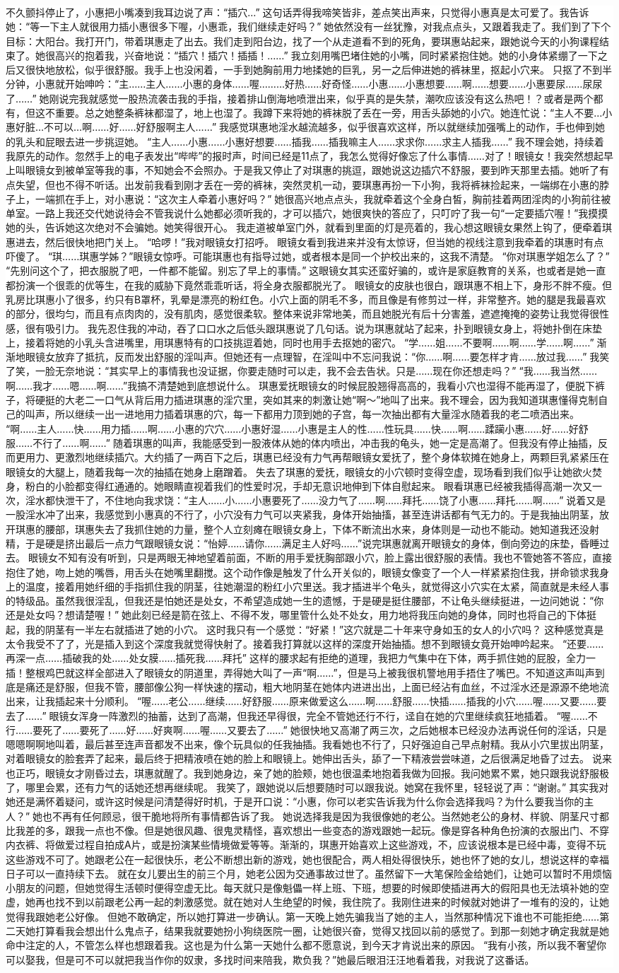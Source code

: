 不久颤抖停止了，小惠把小嘴凑到我耳边说了声：“插穴…”
这句话弄得我啼笑皆非，差点笑出声来，只觉得小惠真是太可爱了。我告诉她：“等一下主人就很用力插小惠很多下喔，小惠乖，我们继续走好吗？”
她依然没有一丝犹豫，对我点点头，又跟着我走了。我们到了下个目标：大阳台。我打开门，带着琪惠走了出去。我们走到阳台边，找了一个从走道看不到的死角，要琪惠站起来，跟她说今天的小狗课程结束了。她很高兴的抱着我，兴奋地说：“插穴！插穴！插插！……”
我立刻用嘴巴堵住她的小嘴，同时紧紧抱住她。她的小身体紧绷了一下之后又很快地放松，似乎很舒服。我手上也没闲着，一手到她胸前用力地揉她的巨乳，另一之后伸进她的裤袜里，抠起小穴来。
只抠了不到半分钟，小惠就开始呻吟：“主……主人……小惠的身体……喔………好热……好奇怪……小惠……小惠想要……啊……想要……小惠要尿……尿尿了……”
她刚说完我就感觉一股热流袭击我的手指，接着排山倒海地喷泄出来，似乎真的是失禁，潮吹应该没有这么热吧！？或者是两个都有，但这不重要。总之她整条裤袜都湿了，地上也湿了。我蹲下来将她的裤袜脱了丢在一旁，用舌头舔她的小穴。她连忙说：“主人不要…小惠好脏…不可以…啊……好……好舒服啊主人……”
我感觉琪惠地淫水越流越多，似乎很喜欢这样，所以就继续加强嘴上的动作，手也伸到她的乳头和屁眼去进一步挑逗她。
“主人……小惠……小惠好想要……插我……插我嘛主人……求求你……求主人插我……”
我不理会她，持续着我原先的动作。忽然手上的电子表发出“哔哔”的报时声，时间已经是11点了，我怎么觉得好像忘了什么事情……对了！眼镜女！我突然想起早上叫眼镜女到被单室等我的事，不知她会不会照办。于是我又停止了对琪惠的挑逗，跟她说这边插穴不舒服，要到昨天那里去插。她听了有点失望，但也不得不听话。出发前我看到刚才丢在一旁的裤袜，突然灵机一动，要琪惠再扮一下小狗，我将裤袜捡起来，一端绑在小惠的脖子上，一端抓在手上，对小惠说：“这次主人牵着小惠好吗？”
她很高兴地点点头，我就牵着这个全身白皙，胸前挂着两团淫肉的小狗前往被单室。一路上我还交代她说待会不管我说什么她都必须听我的，才可以插穴，她很爽快的答应了，只叮咛了我一句“一定要插穴喔！”我摸摸她的头，告诉她这次绝对不会骗她。她笑得很开心。
我走道被单室门外，就看到里面的灯是亮着的，我心想这眼镜女果然上钩了，便牵着琪惠进去，然后很快地把门关上。
“哈啰！”我对眼镜女打招呼。
眼镜女看到我进来并没有太惊讶，但当她的视线注意到我牵着的琪惠时有点吓傻了。
“琪……琪惠学姊？”眼镜女惊呼。可能琪惠也有指导过她，或者根本是同一个护校出来的，这我不清楚。
“你对琪惠学姐怎么了？”
“先别问这个了，把衣服脱了吧，一件都不能留。别忘了早上的事情。”
这眼镜女其实还蛮好骗的，或许是家庭教育的关系，也或者是她一直都扮演一个很乖的优等生，在我的威胁下竟然乖乖听话，将全身衣服都脱光了。
眼镜女的皮肤也很白，跟琪惠不相上下，身形不胖不瘦。但乳房比琪惠小了很多，约只有B罩杯，乳晕是漂亮的粉红色。小穴上面的阴毛不多，而且像是有修剪过一样，非常整齐。她的腿是我最喜欢的部分，很均匀，而且有点肉肉的，没有肌肉，感觉很柔软。整体来说非常地美，而且她脱光有后十分害羞，遮遮掩掩的姿势让我觉得很性感，很有吸引力。
我先忍住我的冲动，吞了口口水之后低头跟琪惠说了几句话。说为琪惠就站了起来，扑到眼镜女身上，将她扑倒在床垫上，接着将她的小乳头含进嘴里，用琪惠特有的口技挑逗着她，同时也用手去抠她的密穴。
“学……姐……不要啊……啊……学……啊……”
渐渐地眼镜女放弃了抵抗，反而发出舒服的淫叫声。但她还有一点理智，在淫叫中不忘问我说：“你……啊……要怎样才肯……放过我……”
我笑了笑，一脸无奈地说：“其实早上的事情我也没证据，你要走随时可以走，我不会去告状。只是……现在你还想走吗？”
“我……我当然……啊……我才……嗯……啊……”我搞不清楚她到底想说什么。
琪惠爱抚眼镜女的时候屁股翘得高高的，我看小穴也湿得不能再湿了，便脱下裤子，将硬挺的大老二一口气从背后用力插进琪惠的淫穴里，突如其来的刺激让她“啊～”地叫了出来。我不理会，因为我知道琪惠懂得克制自己的叫声，所以继续一出一进地用力插着琪惠的穴，每一下都用力顶到她的子宫，每一次抽出都有大量淫水随着我的老二喷洒出来。
“啊……主人……快……用力插……啊……小惠的穴穴……小惠好湿……小惠是主人的性……性玩具……快……啊……蹂躏小惠……好……好舒服……不行了……啊……”
随着琪惠的叫声，我能感受到一股液体从她的体内喷出，冲击我的龟头，她一定是高潮了。但我没有停止抽插，反而更用力、更激烈地继续插穴。大约插了一两百下之后，琪惠已经没有力气再帮眼镜女爱抚了，整个身体软摊在她身上，两颗巨乳紧紧压在眼镜女的大腿上，随着我每一次的抽插在她身上磨蹭着。
失去了琪惠的爱抚，眼镜女的小穴顿时变得空虚，现场看到我们似乎让她欲火焚身，粉白的小脸都变得红通通的。她眼睛直视着我们的性爱时况，手却无意识地伸到下体自慰起来。
眼看琪惠已经被我插得高潮一次又一次，淫水都快泄干了，不住地向我求饶：“主人……小……小惠要死了……没力气了……啊……拜托……饶了小惠……拜托……啊……”
说着又是一股淫水冲了出来，我感觉到小惠真的不行了，小穴没有力气可以夹紧我，身体开始抽搐，甚至连讲话都有气无力的。于是我抽出阴茎，放开琪惠的腰部，琪惠失去了我抓住她的力量，整个人立刻瘫在眼镜女身上，下体不断流出水来，身体则是一动也不能动。她知道我还没射精，于是硬是挤出最后一点力气跟眼镜女说：“怡婷……请你……满足主人好吗……”说完琪惠就离开眼镜女的身体，倒向旁边的床垫，昏睡过去。
眼镜女不知有没有听到，只是两眼无神地望着前面，不断的用手爱抚胸部跟小穴，脸上露出很舒服的表情。我也不管她答不答应，直接抱住了她，吻上她的嘴唇，用舌头在她嘴里翻搅。这个动作像是触发了什么开关似的，眼镜女像变了一个人一样紧紧抱住我，拼命锁求我身上的温度，接着用她纤细的手指抓住我的阴茎，往她潮湿的粉红小穴里送。我才插进半个龟头，就觉得这小穴实在太紧，简直就是未经人事的特级品。虽然我很淫乱，但我还是怕她还是处女，不希望造成她一生的遗憾，于是硬是挺住腰部，不让龟头继续挺进，一边问她说：“你还是处女吗？想请楚喔！”
她此刻已经是箭在弦上、不得不发，哪里管什么处不处女，用力地将我压向她的身体，同时也将自己的下体挺起，我的阴茎有一半左右就插进了她的小穴。
这时我只有一个感觉：“好紧！”这穴就是二十年来守身如玉的女人的小穴吗？
这种感觉真是太令我受不了了，光是插入到这个深度我就觉得快射了。接着我打算就以这样的深度开始抽插。想不到眼镜女竟开始呻吟起来。
“还要……再深一点……插破我的处……处女膜……插死我……拜托”
这样的腰求起有拒绝的道理，我把力气集中在下体，两手抓住她的屁股，全力一插！整根鸡巴就这样全部进入了眼镜女的阴道里，弄得她大叫了一声“啊……”，但是马上被我很机警地用手捂住了嘴巴。不知道这声叫声到底是痛还是舒服，但我不管，腰部像公狗一样快速的摆动，粗大地阴茎在她体内进进出出，上面已经沾有血丝，不过淫水还是源源不绝地流出来，让我插起来十分顺利。
“喔……老公……继续……好舒服……原来做爱这么……啊……舒服……快插……插我的小穴……喔……又要……要去了……”
眼镜女浑身一阵激烈的抽蓄，达到了高潮，但我还早得很，完全不管她还行不行，迳自在她的穴里继续疯狂地插着。
“喔……不行……要死了……要死了……好……好爽啊……喔……又要去了……”
她很快地又高潮了两三次，之后她根本已经没办法再说任何的淫话，只是嗯嗯啊啊地叫着，最后甚至连声音都发不出来，像个玩具似的任我抽插。我看她也不行了，只好强迫自己早点射精。我从小穴里拔出阴茎，对着眼镜女的脸套弄了起来，最后终于把精液喷在她的脸上和眼镜上。她伸出舌头，舔了一下精液尝尝味道，之后很满足地昏了过去。
说来也正巧，眼镜女才刚昏过去，琪惠就醒了。我到她身边，亲了她的脸颊，她也很温柔地抱着我做为回报。我问她累不累，她只跟我说舒服极了，哪里会累，还有力气的话她还想再继续呢。
我笑了，跟她说以后想要随时可以跟我说。她窝在我怀里，轻轻说了声：“谢谢。”
其实我对她还是满怀着疑问，或许这时候是问清楚得好时机，于是开口说：“小惠，你可以老实告诉我为什么你会选择我吗？为什么要我当你的主人？”
她也不再有任何顾忌，很干脆地将所有事情都告诉了我。
她说选择我是因为我很像她的老公。当然她老公的身材、样貌、阴茎尺寸都比我差的多，跟我一点也不像。但是她很风趣、很鬼灵精怪，喜欢想出一些变态的游戏跟她一起玩。像是穿各种角色扮演的衣服出门、不穿内衣裤、将做爱过程自拍成A片，或是扮演某些情境做爱等等。渐渐的，琪惠开始喜欢上这些游戏，不，应该说根本是已经中毒，变得不玩这些游戏不可了。她跟老公在一起很快乐，老公不断想出新的游戏，她也很配合，两人相处得很快乐，她也怀了她的女儿，想说这样的幸福日子可以一直持续下去。
就在女儿要出生的前三个月，她老公因为交通事故过世了。虽然留下一大笔保险金给她们，让她可以暂时不用烦恼小朋友的问题，但她觉得生活顿时便得空虚无比。每天就只是像魁儡一样上班、下班，想要的时候即使插进再大的假阳具也无法填补她的空虚，她再也找不到以前跟老公再一起的刺激感觉。就在她对人生绝望的时候，我住院了。我刚住进来的时候就对她讲了一堆有的没的，让她觉得我跟她老公好像。
但她不敢确定，所以她打算进一步确认。第一天晚上她先骗我当了她的主人，当然那种情况下谁也不可能拒绝……第二天她打算看我会想出什么鬼点子，结果我就要她扮小狗绕医院一圈，让她很兴奋，觉得又找回以前的感觉了。到那一刻她才确定我就是她命中注定的人，不管怎么样也想跟着我。这也是为什么第一天她什么都不愿意说，到今天才肯说出来的原因。
“我有小孩，所以我不奢望你可以娶我，但是可不可以就把我当作你的奴隶，多找时间来陪我，欺负我？”她最后眼泪汪汪地看着我，对我说了这番话。